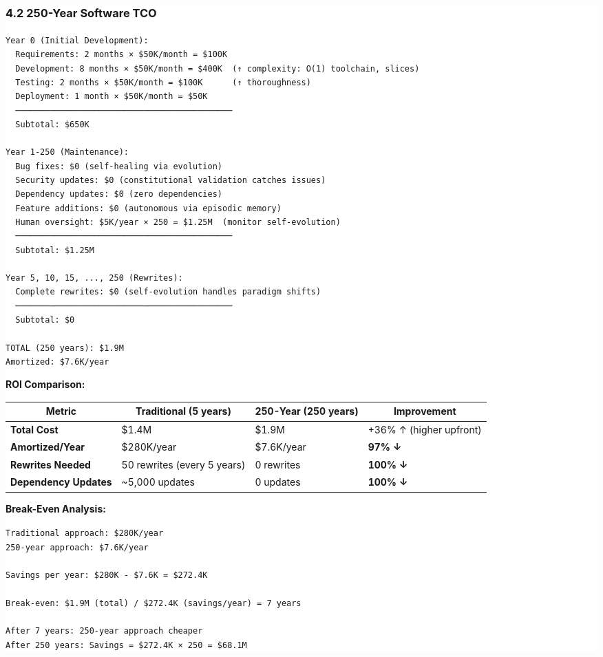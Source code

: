 ### 4.2 250-Year Software TCO

```
Year 0 (Initial Development):
  Requirements: 2 months × $50K/month = $100K
  Development: 8 months × $50K/month = $400K  (↑ complexity: O(1) toolchain, slices)
  Testing: 2 months × $50K/month = $100K      (↑ thoroughness)
  Deployment: 1 month × $50K/month = $50K
  ────────────────────────────────────────────
  Subtotal: $650K

Year 1-250 (Maintenance):
  Bug fixes: $0 (self-healing via evolution)
  Security updates: $0 (constitutional validation catches issues)
  Dependency updates: $0 (zero dependencies)
  Feature additions: $0 (autonomous via episodic memory)
  Human oversight: $5K/year × 250 = $1.25M  (monitor self-evolution)
  ────────────────────────────────────────────
  Subtotal: $1.25M

Year 5, 10, 15, ..., 250 (Rewrites):
  Complete rewrites: $0 (self-evolution handles paradigm shifts)
  ────────────────────────────────────────────
  Subtotal: $0

TOTAL (250 years): $1.9M
Amortized: $7.6K/year
```

**ROI Comparison:**

| Metric | Traditional (5 years) | 250-Year (250 years) | Improvement |
|--------|----------------------|---------------------|-------------|
| **Total Cost** | $1.4M | $1.9M | +36% ↑ (higher upfront) |
| **Amortized/Year** | $280K/year | $7.6K/year | **97% ↓** |
| **Rewrites Needed** | 50 rewrites (every 5 years) | 0 rewrites | **100% ↓** |
| **Dependency Updates** | ~5,000 updates | 0 updates | **100% ↓** |

**Break-Even Analysis:**

```
Traditional approach: $280K/year
250-year approach: $7.6K/year

Savings per year: $280K - $7.6K = $272.4K

Break-even: $1.9M (total) / $272.4K (savings/year) = 7 years

After 7 years: 250-year approach cheaper
After 250 years: Savings = $272.4K × 250 = $68.1M
```
